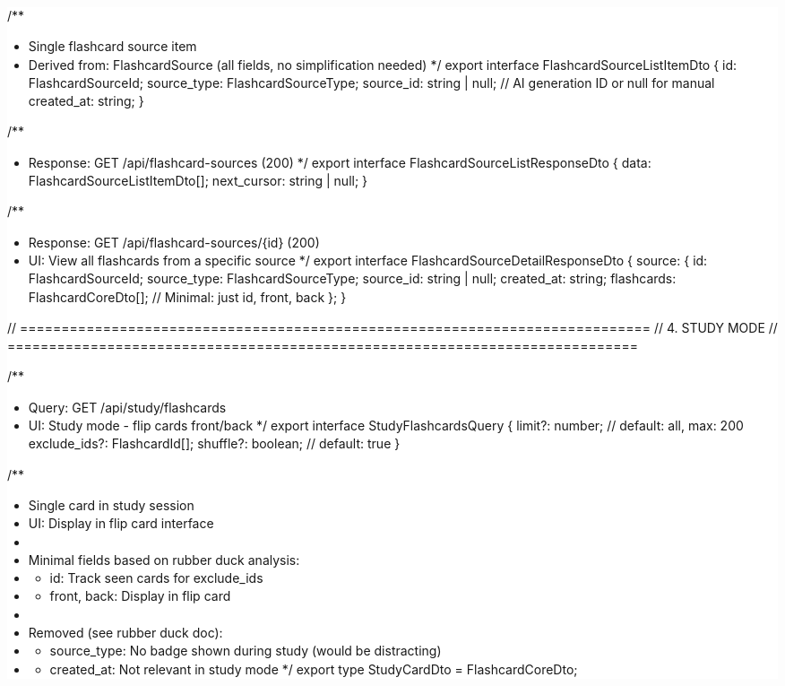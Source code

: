 /**
* Single flashcard source item
* Derived from: FlashcardSource (all fields, no simplification needed)
  */
  export interface FlashcardSourceListItemDto {
  id: FlashcardSourceId;
  source_type: FlashcardSourceType;
  source_id: string | null; // AI generation ID or null for manual
  created_at: string;
  }

/**
* Response: GET /api/flashcard-sources (200)
  */
  export interface FlashcardSourceListResponseDto {
  data: FlashcardSourceListItemDto[];
  next_cursor: string | null;
  }

/**
* Response: GET /api/flashcard-sources/{id} (200)
* UI: View all flashcards from a specific source
  */
  export interface FlashcardSourceDetailResponseDto {
  source: {
  id: FlashcardSourceId;
  source_type: FlashcardSourceType;
  source_id: string | null;
  created_at: string;
  flashcards: FlashcardCoreDto[]; // Minimal: just id, front, back
  };
  }

// ============================================================================
// 4. STUDY MODE
// ============================================================================

/**
* Query: GET /api/study/flashcards
* UI: Study mode - flip cards front/back
  */
  export interface StudyFlashcardsQuery {
  limit?: number; // default: all, max: 200
  exclude_ids?: FlashcardId[];
  shuffle?: boolean; // default: true
  }

/**
* Single card in study session
* UI: Display in flip card interface
*
* Minimal fields based on rubber duck analysis:
* - id: Track seen cards for exclude_ids
* - front, back: Display in flip card
*
* Removed (see rubber duck doc):
* - source_type: No badge shown during study (would be distracting)
* - created_at: Not relevant in study mode
    */
    export type StudyCardDto = FlashcardCoreDto;
